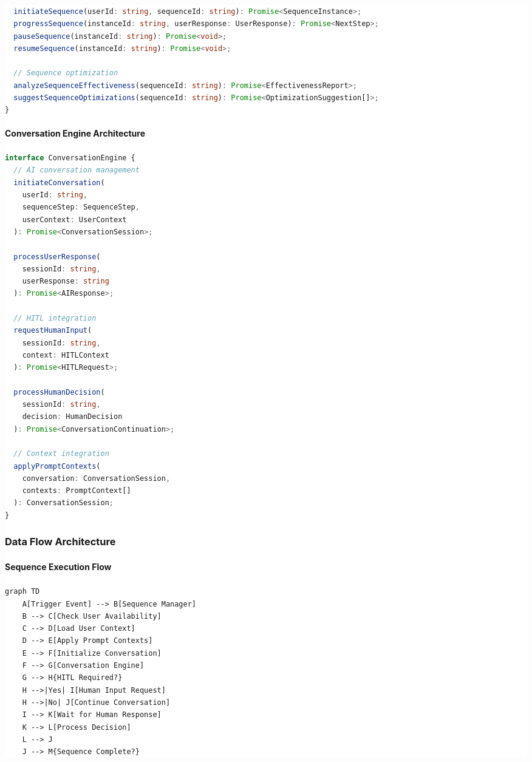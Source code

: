 ```typescript
  initiateSequence(userId: string, sequenceId: string): Promise<SequenceInstance>;
  progressSequence(instanceId: string, userResponse: UserResponse): Promise<NextStep>;
  pauseSequence(instanceId: string): Promise<void>;
  resumeSequence(instanceId: string): Promise<void>;
  
  // Sequence optimization
  analyzeSequenceEffectiveness(sequenceId: string): Promise<EffectivenessReport>;
  suggestSequenceOptimizations(sequenceId: string): Promise<OptimizationSuggestion[]>;
}
```

#### Conversation Engine Architecture
```typescript
interface ConversationEngine {
  // AI conversation management
  initiateConversation(
    userId: string,
    sequenceStep: SequenceStep,
    userContext: UserContext
  ): Promise<ConversationSession>;
  
  processUserResponse(
    sessionId: string,
    userResponse: string
  ): Promise<AIResponse>;
  
  // HITL integration
  requestHumanInput(
    sessionId: string,
    context: HITLContext
  ): Promise<HITLRequest>;
  
  processHumanDecision(
    sessionId: string,
    decision: HumanDecision
  ): Promise<ConversationContinuation>;
  
  // Context integration
  applyPromptContexts(
    conversation: ConversationSession,
    contexts: PromptContext[]
  ): ConversationSession;
}
```

### Data Flow Architecture

#### Sequence Execution Flow
```mermaid
graph TD
    A[Trigger Event] --> B[Sequence Manager]
    B --> C[Check User Availability]
    C --> D[Load User Context]
    D --> E[Apply Prompt Contexts]
    E --> F[Initialize Conversation]
    F --> G[Conversation Engine]
    G --> H{HITL Required?}
    H -->|Yes| I[Human Input Request]
    H -->|No| J[Continue Conversation]
    I --> K[Wait for Human Response]
    K --> L[Process Decision]
    L --> J
    J --> M{Sequence Complete?}
```